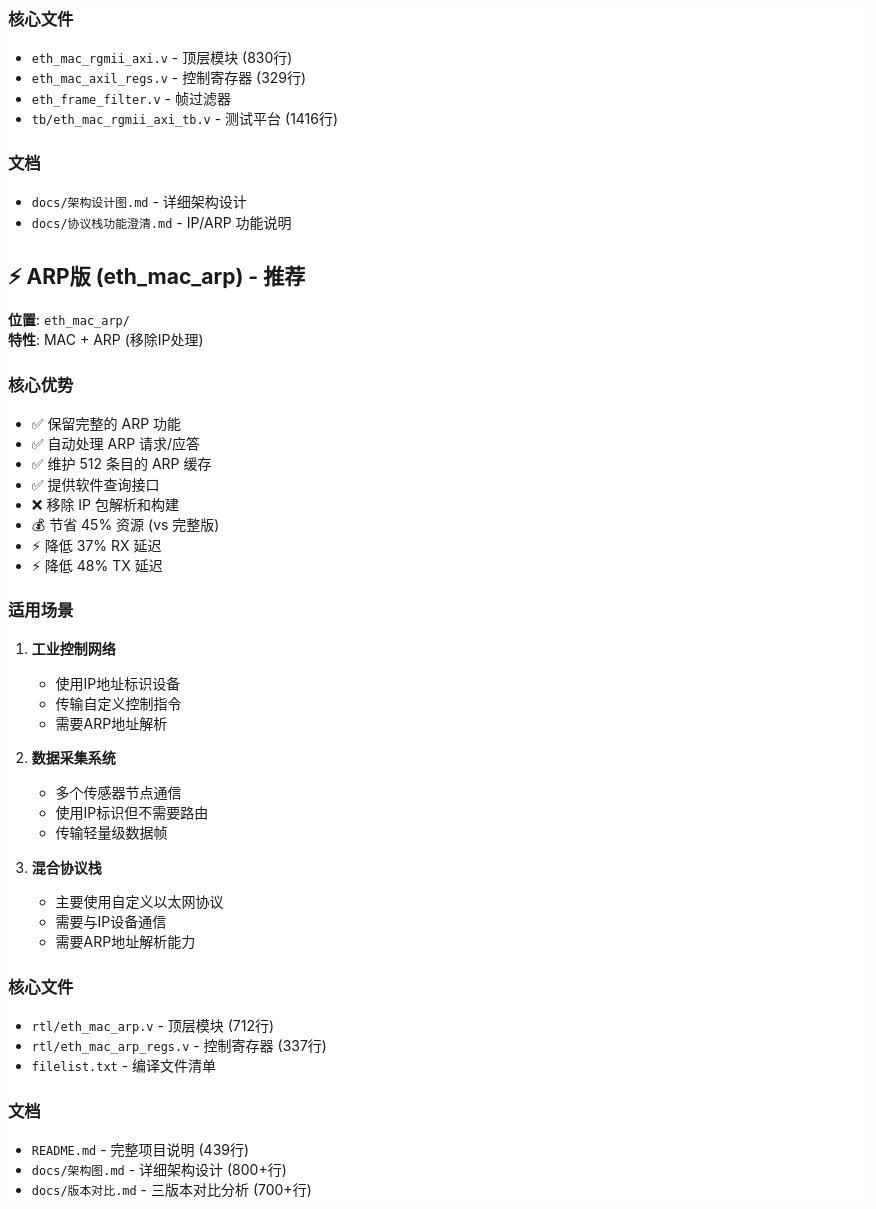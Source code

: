 ### 核心文件
- `eth_mac_rgmii_axi.v` - 顶层模块 (830行)
- `eth_mac_axil_regs.v` - 控制寄存器 (329行)
- `eth_frame_filter.v` - 帧过滤器
- `tb/eth_mac_rgmii_axi_tb.v` - 测试平台 (1416行)

### 文档
- `docs/架构设计图.md` - 详细架构设计
- `docs/协议栈功能澄清.md` - IP/ARP 功能说明

## ⚡ ARP版 (eth_mac_arp) - 推荐

**位置**: `eth_mac_arp/`  
**特性**: MAC + ARP (移除IP处理)

### 核心优势
- ✅ 保留完整的 ARP 功能
- ✅ 自动处理 ARP 请求/应答
- ✅ 维护 512 条目的 ARP 缓存
- ✅ 提供软件查询接口
- ❌ 移除 IP 包解析和构建
- 💰 节省 45% 资源 (vs 完整版)
- ⚡ 降低 37% RX 延迟
- ⚡ 降低 48% TX 延迟

### 适用场景
1. **工业控制网络**
   - 使用IP地址标识设备
   - 传输自定义控制指令
   - 需要ARP地址解析

2. **数据采集系统**
   - 多个传感器节点通信
   - 使用IP标识但不需要路由
   - 传输轻量级数据帧

3. **混合协议栈**
   - 主要使用自定义以太网协议
   - 需要与IP设备通信
   - 需要ARP地址解析能力

### 核心文件
- `rtl/eth_mac_arp.v` - 顶层模块 (712行)
- `rtl/eth_mac_arp_regs.v` - 控制寄存器 (337行)
- `filelist.txt` - 编译文件清单

### 文档
- `README.md` - 完整项目说明 (439行)
- `docs/架构图.md` - 详细架构设计 (800+行)
- `docs/版本对比.md` - 三版本对比分析 (700+行)
